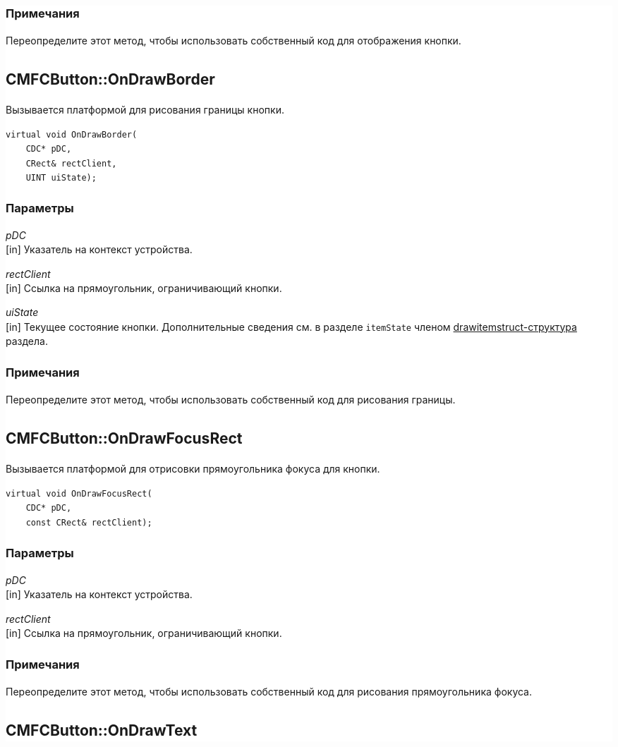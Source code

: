 ### <a name="remarks"></a>Примечания

Переопределите этот метод, чтобы использовать собственный код для отображения кнопки.

##  <a name="ondrawborder"></a>  CMFCButton::OnDrawBorder

Вызывается платформой для рисования границы кнопки.

```
virtual void OnDrawBorder(
    CDC* pDC,
    CRect& rectClient,
    UINT uiState);
```

### <a name="parameters"></a>Параметры

*pDC*<br/>
[in] Указатель на контекст устройства.

*rectClient*<br/>
[in] Ссылка на прямоугольник, ограничивающий кнопки.

*uiState*<br/>
[in] Текущее состояние кнопки. Дополнительные сведения см. в разделе `itemState` членом [drawitemstruct-структура](../../mfc/reference/drawitemstruct-structure.md) раздела.

### <a name="remarks"></a>Примечания

Переопределите этот метод, чтобы использовать собственный код для рисования границы.

##  <a name="ondrawfocusrect"></a>  CMFCButton::OnDrawFocusRect

Вызывается платформой для отрисовки прямоугольника фокуса для кнопки.

```
virtual void OnDrawFocusRect(
    CDC* pDC,
    const CRect& rectClient);
```

### <a name="parameters"></a>Параметры

*pDC*<br/>
[in] Указатель на контекст устройства.

*rectClient*<br/>
[in] Ссылка на прямоугольник, ограничивающий кнопки.

### <a name="remarks"></a>Примечания

Переопределите этот метод, чтобы использовать собственный код для рисования прямоугольника фокуса.

##  <a name="ondrawtext"></a>  CMFCButton::OnDrawText
